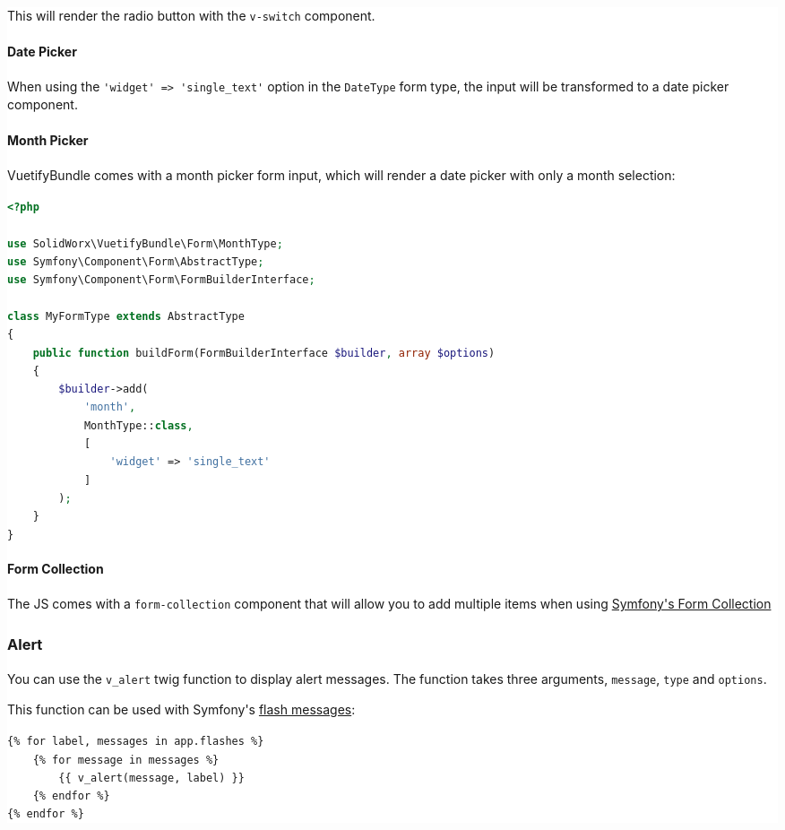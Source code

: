 This will render the radio button with the `v-switch` component.

#### Date Picker

When using the `'widget' => 'single_text'` option in the `DateType` form type, the input will be transformed to a date picker component.

#### Month Picker

VuetifyBundle comes with a month picker form input, which will render a date picker with only a month selection:

```php
<?php

use SolidWorx\VuetifyBundle\Form\MonthType;
use Symfony\Component\Form\AbstractType;
use Symfony\Component\Form\FormBuilderInterface;

class MyFormType extends AbstractType
{
    public function buildForm(FormBuilderInterface $builder, array $options)
    {
        $builder->add(
            'month',
            MonthType::class,
            [
                'widget' => 'single_text'
            ]
        );
    }
}
```

#### Form Collection

The JS comes with a `form-collection` component that will allow you to add multiple items when using [Symfony's Form Collection](https://symfony.com/doc/current/reference/forms/types/collection.html)

### Alert

You can use the `v_alert` twig function to display alert messages. The function takes three arguments, `message`, `type` and `options`.

This function can be used with Symfony's [flash messages](https://symfony.com/doc/current/controller.html#flash-messages):

```
{% for label, messages in app.flashes %}
    {% for message in messages %}
        {{ v_alert(message, label) }}
    {% endfor %}
{% endfor %}
```
